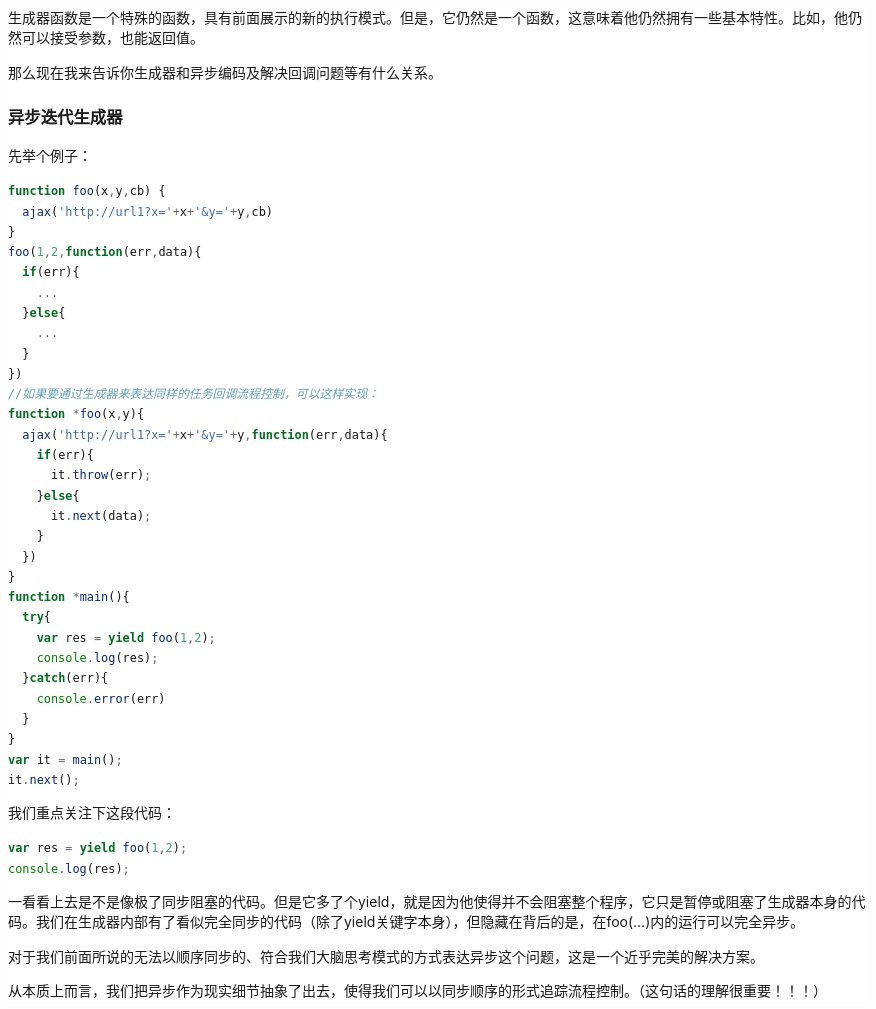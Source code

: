 
生成器函数是一个特殊的函数，具有前面展示的新的执行模式。但是，它仍然是一个函数，这意味着他仍然拥有一些基本特性。比如，他仍然可以接受参数，也能返回值。

那么现在我来告诉你生成器和异步编码及解决回调问题等有什么关系。

### 异步迭代生成器

先举个例子：

```js
function foo(x,y,cb) {
  ajax('http://url1?x='+x+'&y='+y,cb)
}
foo(1,2,function(err,data){
  if(err){
    ...
  }else{
    ...
  }
})
//如果要通过生成器来表达同样的任务回调流程控制，可以这样实现：
function *foo(x,y){
  ajax('http://url1?x='+x+'&y='+y,function(err,data){
    if(err){
      it.throw(err);
    }else{
      it.next(data);
    }
  })
}
function *main(){
  try{
    var res = yield foo(1,2);
    console.log(res);
  }catch(err){
    console.error(err)
  }
}
var it = main();
it.next();
```

我们重点关注下这段代码：

```js
var res = yield foo(1,2);
console.log(res);
```

一看看上去是不是像极了同步阻塞的代码。但是它多了个yield，就是因为他使得并不会阻塞整个程序，它只是暂停或阻塞了生成器本身的代码。我们在生成器内部有了看似完全同步的代码（除了yield关键字本身），但隐藏在背后的是，在foo(...)内的运行可以完全异步。

对于我们前面所说的无法以顺序同步的、符合我们大脑思考模式的方式表达异步这个问题，这是一个近乎完美的解决方案。

从本质上而言，我们把异步作为现实细节抽象了出去，使得我们可以以同步顺序的形式追踪流程控制。（这句话的理解很重要！！！）
